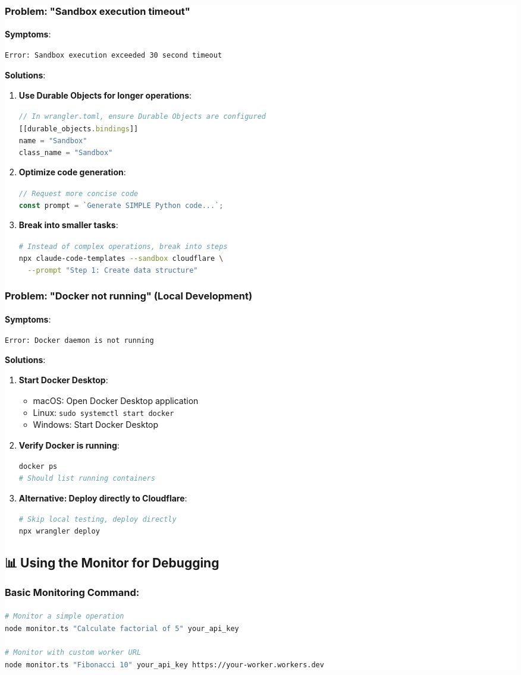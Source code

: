 ### Problem: "Sandbox execution timeout"
**Symptoms**:
```
Error: Sandbox execution exceeded 30 second timeout
```

**Solutions**:
1. **Use Durable Objects for longer operations**:
   ```typescript
   // In wrangler.toml, ensure Durable Objects are configured
   [[durable_objects.bindings]]
   name = "Sandbox"
   class_name = "Sandbox"
   ```

2. **Optimize code generation**:
   ```typescript
   // Request more concise code
   const prompt = `Generate SIMPLE Python code...`;
   ```

3. **Break into smaller tasks**:
   ```bash
   # Instead of complex operations, break into steps
   npx claude-code-templates --sandbox cloudflare \
     --prompt "Step 1: Create data structure"
   ```

### Problem: "Docker not running" (Local Development)
**Symptoms**:
```
Error: Docker daemon is not running
```

**Solutions**:
1. **Start Docker Desktop**:
   - macOS: Open Docker Desktop application
   - Linux: `sudo systemctl start docker`
   - Windows: Start Docker Desktop

2. **Verify Docker is running**:
   ```bash
   docker ps
   # Should list running containers
   ```

3. **Alternative: Deploy directly to Cloudflare**:
   ```bash
   # Skip local testing, deploy directly
   npx wrangler deploy
   ```

## 📊 Using the Monitor for Debugging

### Basic Monitoring Command:
```bash
# Monitor a simple operation
node monitor.ts "Calculate factorial of 5" your_api_key

# Monitor with custom worker URL
node monitor.ts "Fibonacci 10" your_api_key https://your-worker.workers.dev
```
